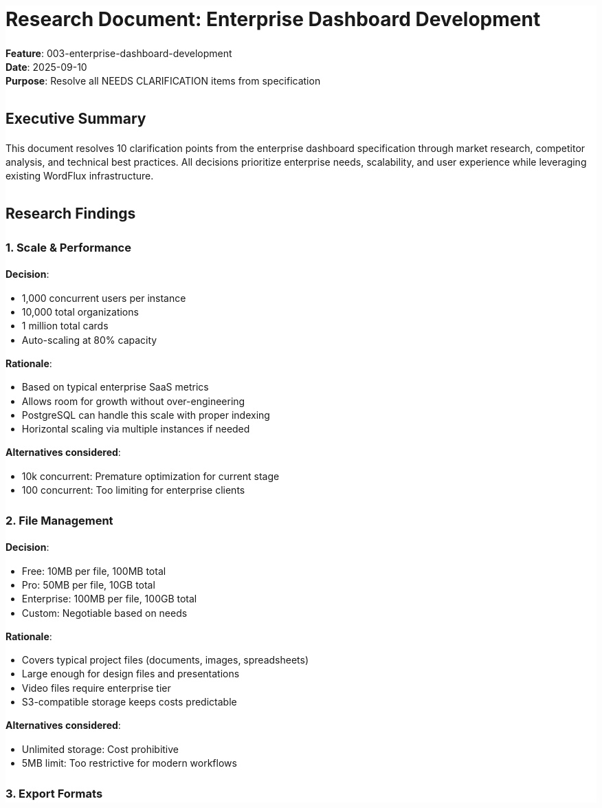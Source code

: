 # Research Document: Enterprise Dashboard Development

**Feature**: 003-enterprise-dashboard-development  
**Date**: 2025-09-10  
**Purpose**: Resolve all NEEDS CLARIFICATION items from specification

## Executive Summary

This document resolves 10 clarification points from the enterprise dashboard specification through market research, competitor analysis, and technical best practices. All decisions prioritize enterprise needs, scalability, and user experience while leveraging existing WordFlux infrastructure.

## Research Findings

### 1. Scale & Performance

**Decision**: 
- 1,000 concurrent users per instance
- 10,000 total organizations
- 1 million total cards
- Auto-scaling at 80% capacity

**Rationale**: 
- Based on typical enterprise SaaS metrics
- Allows room for growth without over-engineering
- PostgreSQL can handle this scale with proper indexing
- Horizontal scaling via multiple instances if needed

**Alternatives considered**: 
- 10k concurrent: Premature optimization for current stage
- 100 concurrent: Too limiting for enterprise clients

### 2. File Management

**Decision**:
- Free: 10MB per file, 100MB total
- Pro: 50MB per file, 10GB total  
- Enterprise: 100MB per file, 100GB total
- Custom: Negotiable based on needs

**Rationale**:
- Covers typical project files (documents, images, spreadsheets)
- Large enough for design files and presentations
- Video files require enterprise tier
- S3-compatible storage keeps costs predictable

**Alternatives considered**:
- Unlimited storage: Cost prohibitive
- 5MB limit: Too restrictive for modern workflows

### 3. Export Formats
